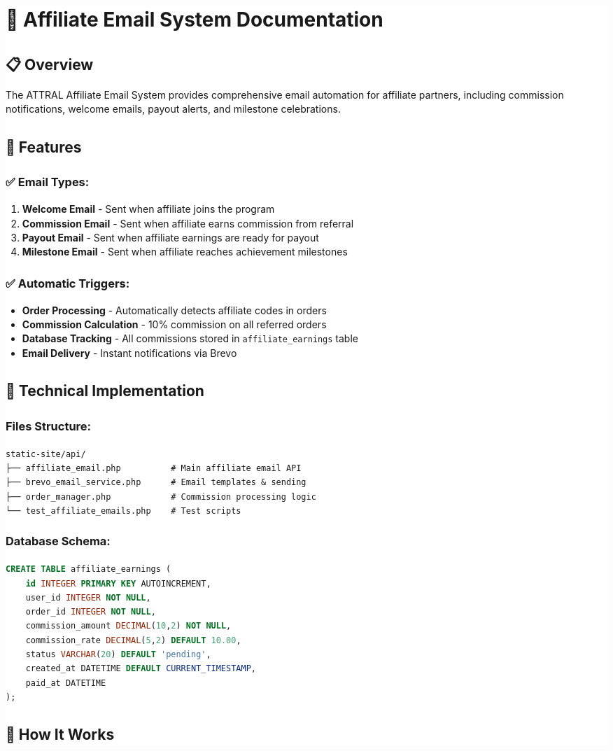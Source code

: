 # 🤝 Affiliate Email System Documentation

## 📋 **Overview**

The ATTRAL Affiliate Email System provides comprehensive email automation for affiliate partners, including commission notifications, welcome emails, payout alerts, and milestone celebrations.

## 🎯 **Features**

### **✅ Email Types:**
1. **Welcome Email** - Sent when affiliate joins the program
2. **Commission Email** - Sent when affiliate earns commission from referral
3. **Payout Email** - Sent when affiliate earnings are ready for payout
4. **Milestone Email** - Sent when affiliate reaches achievement milestones

### **✅ Automatic Triggers:**
- **Order Processing** - Automatically detects affiliate codes in orders
- **Commission Calculation** - 10% commission on all referred orders
- **Database Tracking** - All commissions stored in `affiliate_earnings` table
- **Email Delivery** - Instant notifications via Brevo

## 🔧 **Technical Implementation**

### **Files Structure:**
```
static-site/api/
├── affiliate_email.php          # Main affiliate email API
├── brevo_email_service.php      # Email templates & sending
├── order_manager.php            # Commission processing logic
└── test_affiliate_emails.php    # Test scripts
```

### **Database Schema:**
```sql
CREATE TABLE affiliate_earnings (
    id INTEGER PRIMARY KEY AUTOINCREMENT,
    user_id INTEGER NOT NULL,
    order_id INTEGER NOT NULL,
    commission_amount DECIMAL(10,2) NOT NULL,
    commission_rate DECIMAL(5,2) DEFAULT 10.00,
    status VARCHAR(20) DEFAULT 'pending',
    created_at DATETIME DEFAULT CURRENT_TIMESTAMP,
    paid_at DATETIME
);
```

## 🚀 **How It Works**
